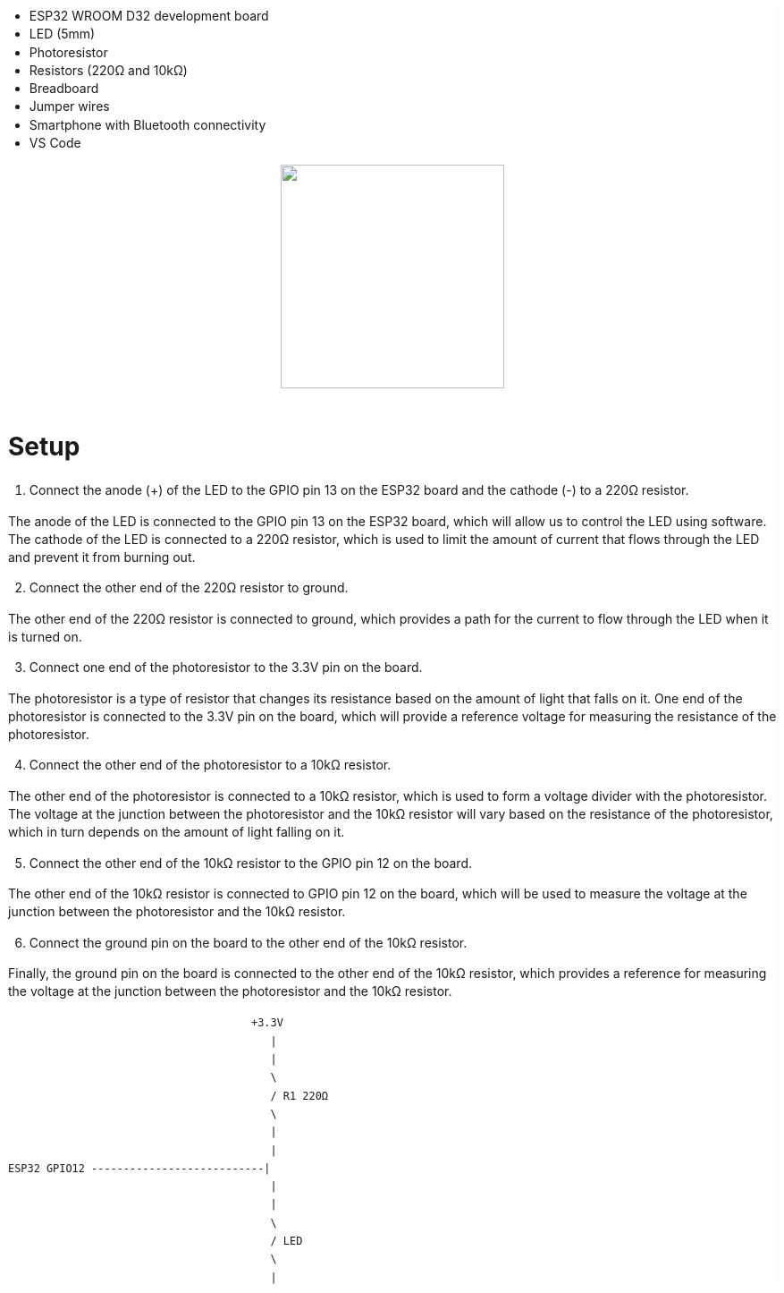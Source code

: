 - ESP32 WROOM D32 development board
- LED (5mm)
- Photoresistor
- Resistors (220Ω and 10kΩ)
- Breadboard
- Jumper wires
- Smartphone with Bluetooth connectivity
- VS Code

<p align="center">
  <img src="{{ '/assets/images/post3/1.jpg/' | relative_url }}" width="250" height="250">
</p>
  

# Setup

1. Connect the anode (+) of the LED to the GPIO pin 13 on the ESP32 board and the cathode (-) to a 220Ω resistor.

The anode of the LED is connected to the GPIO pin 13 on the ESP32 board, which will allow us to control the LED using software. The cathode of the LED is connected to a 220Ω resistor, which is used to limit the amount of current that flows through the LED and prevent it from burning out.

2. Connect the other end of the 220Ω resistor to ground.

The other end of the 220Ω resistor is connected to ground, which provides a path for the current to flow through the LED when it is turned on.

3. Connect one end of the photoresistor to the 3.3V pin on the board.

The photoresistor is a type of resistor that changes its resistance based on the amount of light that falls on it. One end of the photoresistor is connected to the 3.3V pin on the board, which will provide a reference voltage for measuring the resistance of the photoresistor.

4. Connect the other end of the photoresistor to a 10kΩ resistor.

The other end of the photoresistor is connected to a 10kΩ resistor, which is used to form a voltage divider with the photoresistor. The voltage at the junction between the photoresistor and the 10kΩ resistor will vary based on the resistance of the photoresistor, which in turn depends on the amount of light falling on it.

5. Connect the other end of the 10kΩ resistor to the GPIO pin 12 on the board.

The other end of the 10kΩ resistor is connected to GPIO pin 12 on the board, which will be used to measure the voltage at the junction between the photoresistor and the 10kΩ resistor.

6. Connect the ground pin on the board to the other end of the 10kΩ resistor.

Finally, the ground pin on the board is connected to the other end of the 10kΩ resistor, which provides a reference for measuring the voltage at the junction between the photoresistor and the 10kΩ resistor.


```
                                      +3.3V
                                         |
                                         |
                                         \
                                         / R1 220Ω
                                         \
                                         |
                                         |
ESP32 GPIO12 ---------------------------|
                                         |
                                         |
                                         \
                                         / LED
                                         \
                                         |
```